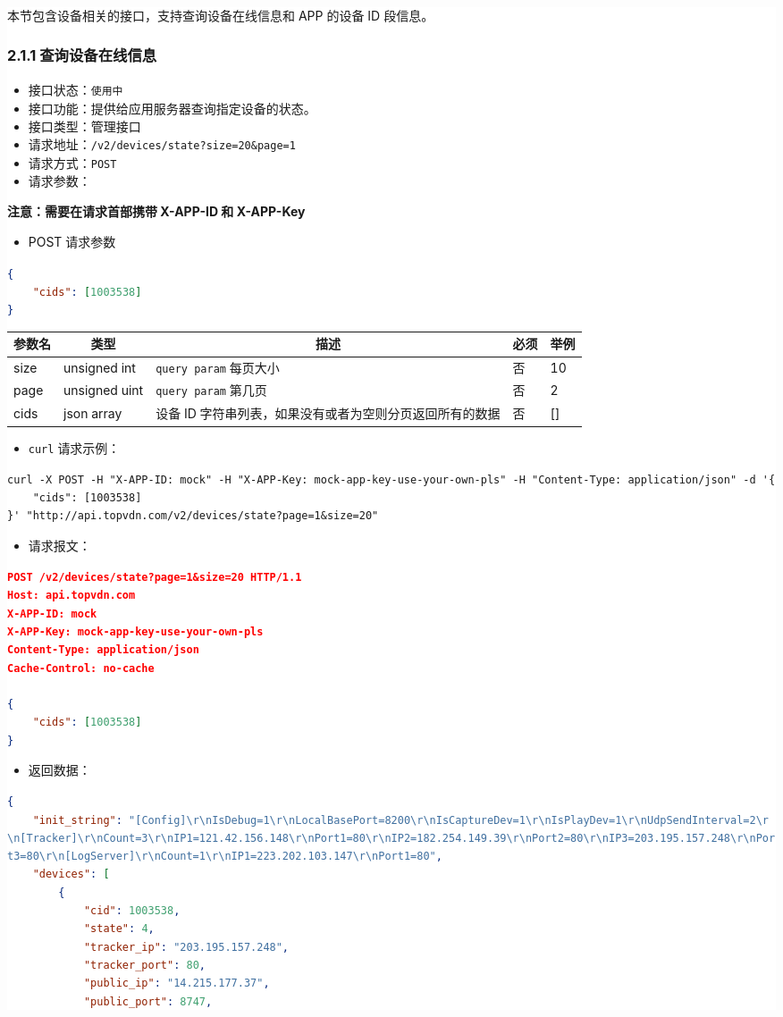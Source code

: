 本节包含设备相关的接口，支持查询设备在线信息和 APP 的设备 ID 段信息。

### 2.1.1 查询设备在线信息

* 接口状态：`使用中`
* 接口功能：提供给应用服务器查询指定设备的状态。
* 接口类型：管理接口
* 请求地址：`/v2/devices/state?size=20&page=1`
* 请求方式：`POST`
* 请求参数：

**注意：需要在请求首部携带 X-APP-ID 和 X-APP-Key**

* POST 请求参数

```json
{
	"cids": [1003538]
}
```

| 参数名  | 类型            | 描述                             | 必须   | 举例   |
| ---- | ------------- | ------------------------------ | ---- | ---- |
| size | unsigned int  | `query param` 每页大小             | 否    | 10   |
| page | unsigned uint | `query param` 第几页              | 否    | 2    |
| cids | json array    | 设备 ID 字符串列表，如果没有或者为空则分页返回所有的数据 | 否    | []   |


* `curl` 请求示例：

```
curl -X POST -H "X-APP-ID: mock" -H "X-APP-Key: mock-app-key-use-your-own-pls" -H "Content-Type: application/json" -d '{
    "cids": [1003538]
}' "http://api.topvdn.com/v2/devices/state?page=1&size=20"
```

* 请求报文：

```json
POST /v2/devices/state?page=1&size=20 HTTP/1.1
Host: api.topvdn.com
X-APP-ID: mock
X-APP-Key: mock-app-key-use-your-own-pls
Content-Type: application/json
Cache-Control: no-cache

{
    "cids": [1003538]
}
```

* 返回数据：

```json
{
	"init_string": "[Config]\r\nIsDebug=1\r\nLocalBasePort=8200\r\nIsCaptureDev=1\r\nIsPlayDev=1\r\nUdpSendInterval=2\r\n[Tracker]\r\nCount=3\r\nIP1=121.42.156.148\r\nPort1=80\r\nIP2=182.254.149.39\r\nPort2=80\r\nIP3=203.195.157.248\r\nPort3=80\r\n[LogServer]\r\nCount=1\r\nIP1=223.202.103.147\r\nPort1=80",
    "devices": [
	    {
		    "cid": 1003538,
			"state": 4,
			"tracker_ip": "203.195.157.248",
			"tracker_port": 80,
			"public_ip": "14.215.177.37",
			"public_port": 8747,
```